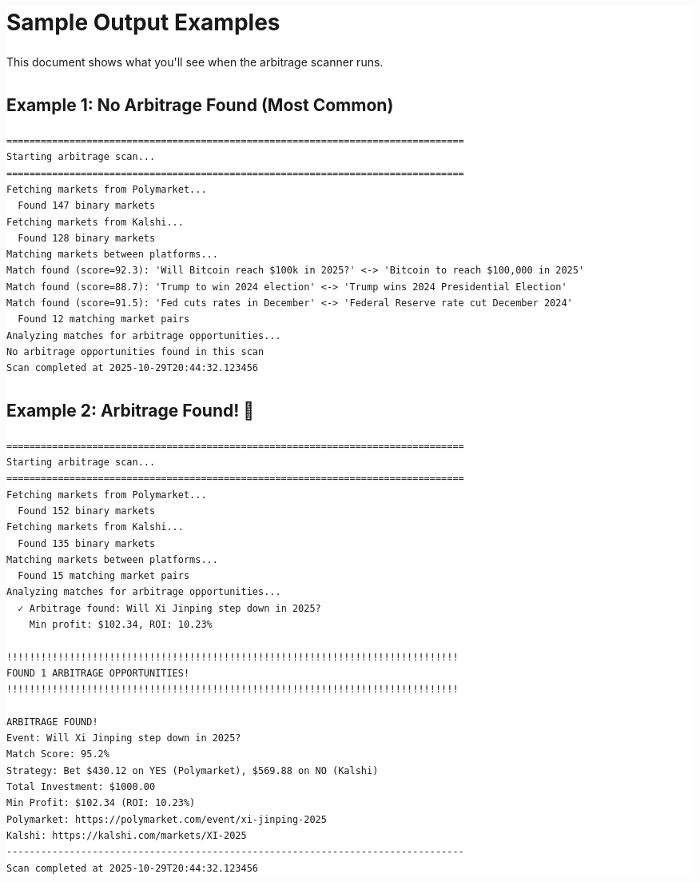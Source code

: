 # Sample Output Examples

This document shows what you'll see when the arbitrage scanner runs.

## Example 1: No Arbitrage Found (Most Common)

```
================================================================================
Starting arbitrage scan...
================================================================================
Fetching markets from Polymarket...
  Found 147 binary markets
Fetching markets from Kalshi...
  Found 128 binary markets
Matching markets between platforms...
Match found (score=92.3): 'Will Bitcoin reach $100k in 2025?' <-> 'Bitcoin to reach $100,000 in 2025'
Match found (score=88.7): 'Trump to win 2024 election' <-> 'Trump wins 2024 Presidential Election'
Match found (score=91.5): 'Fed cuts rates in December' <-> 'Federal Reserve rate cut December 2024'
  Found 12 matching market pairs
Analyzing matches for arbitrage opportunities...
No arbitrage opportunities found in this scan
Scan completed at 2025-10-29T20:44:32.123456
```

## Example 2: Arbitrage Found! 🎉

```
================================================================================
Starting arbitrage scan...
================================================================================
Fetching markets from Polymarket...
  Found 152 binary markets
Fetching markets from Kalshi...
  Found 135 binary markets
Matching markets between platforms...
  Found 15 matching market pairs
Analyzing matches for arbitrage opportunities...
  ✓ Arbitrage found: Will Xi Jinping step down in 2025?
    Min profit: $102.34, ROI: 10.23%

!!!!!!!!!!!!!!!!!!!!!!!!!!!!!!!!!!!!!!!!!!!!!!!!!!!!!!!!!!!!!!!!!!!!!!!!!!!!!!!
FOUND 1 ARBITRAGE OPPORTUNITIES!
!!!!!!!!!!!!!!!!!!!!!!!!!!!!!!!!!!!!!!!!!!!!!!!!!!!!!!!!!!!!!!!!!!!!!!!!!!!!!!!

ARBITRAGE FOUND!
Event: Will Xi Jinping step down in 2025?
Match Score: 95.2%
Strategy: Bet $430.12 on YES (Polymarket), $569.88 on NO (Kalshi)
Total Investment: $1000.00
Min Profit: $102.34 (ROI: 10.23%)
Polymarket: https://polymarket.com/event/xi-jinping-2025
Kalshi: https://kalshi.com/markets/XI-2025
--------------------------------------------------------------------------------
Scan completed at 2025-10-29T20:44:32.123456
```
